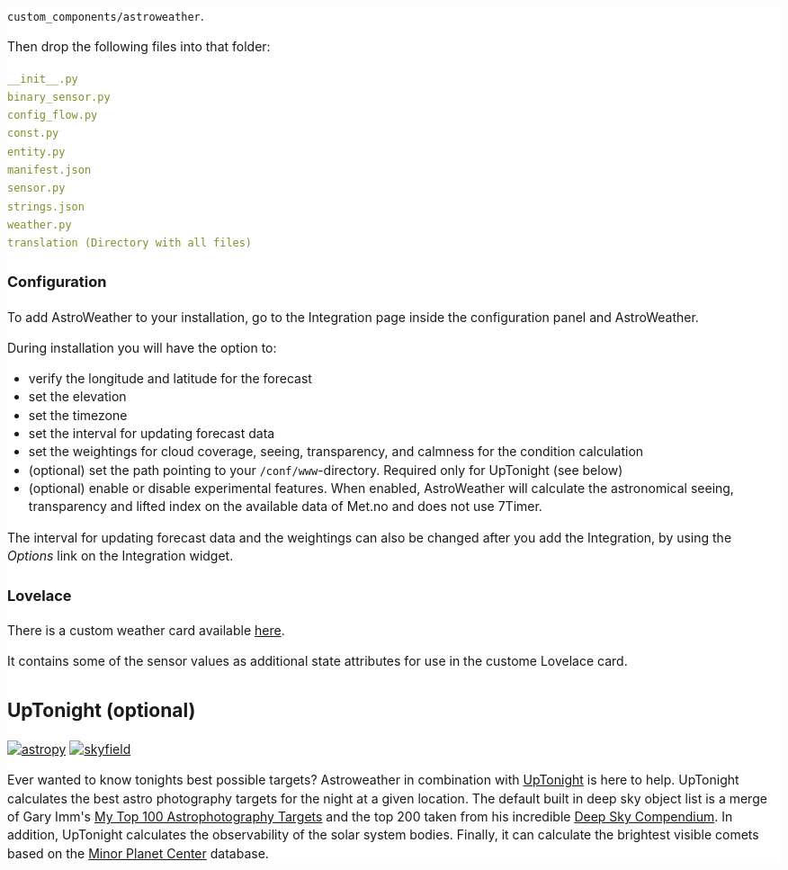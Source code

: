 `custom_components/astroweather`.

Then drop the following files into that folder:

```yaml
__init__.py
binary_sensor.py
config_flow.py
const.py
entity.py
manifest.json
sensor.py
strings.json
weather.py
translation (Directory with all files)
```

### Configuration

To add AstroWeather to your installation, go to the Integration page inside the configuration panel and AstroWeather.

During installation you will have the option to:

- verify the longitude and latitude for the forecast
- set the elevation
- set the timezone
- set the interval for updating forecast data
- set the weightings for cloud coverage, seeing, transparency, and calmness for the condition calculation
- (optional) set the path pointing to your `/conf/www`-directory. Required only for UpTonight (see below)
- (optional) enable or disable experimental features. When enabled, AstroWeather will calculate the astronomical seeing, transparency and lifted index on the available data of Met.no and does not use 7Timer.

The interval for updating forecast data and the weightings can also be changed after you add the Integration, by using the *Options* link on the Integration widget.

### Lovelace

There is a custom weather card available [here](https://github.com/mawinkler/astroweather-card).

It contains some of the sensor values as additional state attributes for use in the custome Lovelace card.

## UpTonight (optional)

[![astropy](https://img.shields.io/badge/powered%20by-AstroPy-orange.svg?style=flat)](http://www.astropy.org/)
[![skyfield](https://img.shields.io/badge/powered%20by-Skyfield-orange.svg?style=flat)](https://rhodesmill.org/skyfield/)

Ever wanted to know tonights best possible targets? Astroweather in combination with [UpTonight](https://github.com/mawinkler/uptonight) is here to help. UpTonight calculates the best astro photography targets for the night at a given location. The default built in deep sky object list is a merge of Gary Imm's [My Top 100 Astrophotography Targets](https://www.astrobin.com/uc8p37/) and the top 200 taken from his incredible [Deep Sky Compendium](http://www.garyimm.com/compendium). In addition, UpTonight calculates the observability of the solar system bodies. Finally, it can calculate the brightest visible comets based on the [Minor Planet Center](https://www.minorplanetcenter.net/data) database.

